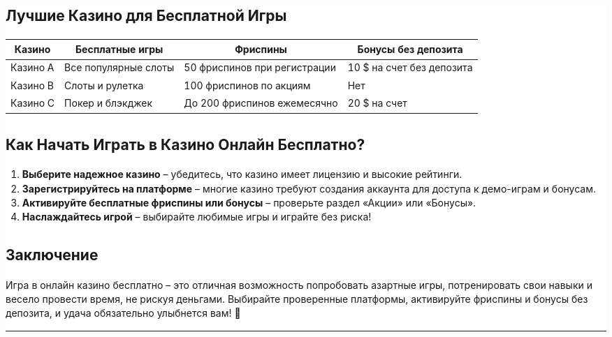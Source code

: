 ## Лучшие Казино для Бесплатной Игры

| Казино        | Бесплатные игры      | Фриспины                  | Бонусы без депозита        |
|---------------|----------------------|---------------------------|----------------------------|
| Казино A      | Все популярные слоты | 50 фриспинов при регистрации | 10 $ на счет без депозита |
| Казино B      | Слоты и рулетка      | 100 фриспинов по акциям     | Нет                        |
| Казино C      | Покер и блэкджек     | До 200 фриспинов ежемесячно | 20 $ на счет               |

## Как Начать Играть в Казино Онлайн Бесплатно?

1. **Выберите надежное казино** – убедитесь, что казино имеет лицензию и высокие рейтинги.
2. **Зарегистрируйтесь на платформе** – многие казино требуют создания аккаунта для доступа к демо-играм и бонусам.
3. **Активируйте бесплатные фриспины или бонусы** – проверьте раздел «Акции» или «Бонусы».
4. **Наслаждайтесь игрой** – выбирайте любимые игры и играйте без риска!

## Заключение

Игра в онлайн казино бесплатно – это отличная возможность попробовать азартные игры, потренировать свои навыки и весело провести время, не рискуя деньгами. Выбирайте проверенные платформы, активируйте фриспины и бонусы без депозита, и удача обязательно улыбнется вам! 🎉

---

